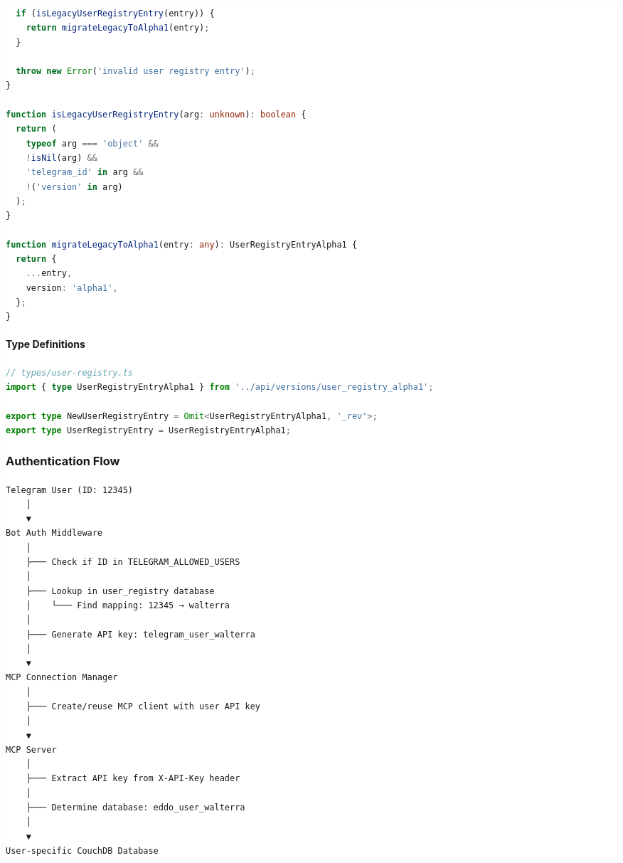 ```typescript
  if (isLegacyUserRegistryEntry(entry)) {
    return migrateLegacyToAlpha1(entry);
  }
  
  throw new Error('invalid user registry entry');
}

function isLegacyUserRegistryEntry(arg: unknown): boolean {
  return (
    typeof arg === 'object' &&
    !isNil(arg) &&
    'telegram_id' in arg &&
    !('version' in arg)
  );
}

function migrateLegacyToAlpha1(entry: any): UserRegistryEntryAlpha1 {
  return {
    ...entry,
    version: 'alpha1',
  };
}
```

#### Type Definitions

```typescript
// types/user-registry.ts
import { type UserRegistryEntryAlpha1 } from '../api/versions/user_registry_alpha1';

export type NewUserRegistryEntry = Omit<UserRegistryEntryAlpha1, '_rev'>;
export type UserRegistryEntry = UserRegistryEntryAlpha1;
```

### Authentication Flow

```
Telegram User (ID: 12345)
    │
    ▼
Bot Auth Middleware
    │
    ├─── Check if ID in TELEGRAM_ALLOWED_USERS
    │
    ├─── Lookup in user_registry database
    │    └─── Find mapping: 12345 → walterra
    │
    ├─── Generate API key: telegram_user_walterra
    │
    ▼
MCP Connection Manager
    │
    ├─── Create/reuse MCP client with user API key
    │
    ▼
MCP Server
    │
    ├─── Extract API key from X-API-Key header
    │
    ├─── Determine database: eddo_user_walterra
    │
    ▼
User-specific CouchDB Database
```
